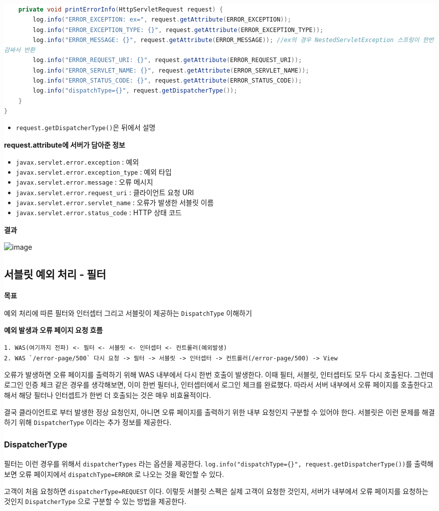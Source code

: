 ```java
    private void printErrorInfo(HttpServletRequest request) {
        log.info("ERROR_EXCEPTION: ex=", request.getAttribute(ERROR_EXCEPTION));
        log.info("ERROR_EXCEPTION_TYPE: {}", request.getAttribute(ERROR_EXCEPTION_TYPE));
        log.info("ERROR_MESSAGE: {}", request.getAttribute(ERROR_MESSAGE)); //ex의 경우 NestedServletException 스프링이 한번 감싸서 반환
        log.info("ERROR_REQUEST_URI: {}", request.getAttribute(ERROR_REQUEST_URI));
        log.info("ERROR_SERVLET_NAME: {}", request.getAttribute(ERROR_SERVLET_NAME));
        log.info("ERROR_STATUS_CODE: {}", request.getAttribute(ERROR_STATUS_CODE));
        log.info("dispatchType={}", request.getDispatcherType());
    }
}
```
- `request.getDispatcherType()`은 뒤에서 설명

**request.attribute에 서버가 담아준 정보**
- `javax.servlet.error.exception` : 예외
- `javax.servlet.error.exception_type` : 예외 타입
- `javax.servlet.error.message` : 오류 메시지
- `javax.servlet.error.request_uri` : 클라이언트 요청 URI
- `javax.servlet.error.servlet_name` : 오류가 발생한 서블릿 이름
- `javax.servlet.error.status_code` : HTTP 상태 코드

**결과**

![image](https://user-images.githubusercontent.com/83503188/210934976-4075df4f-c403-4c8a-91a0-da6e67cecad9.png)

## 서블릿 예외 처리 - 필터

**목표**

예외 처리에 따른 필터와 인터셉터 그리고 서블릿이 제공하는 `DispatchType` 이해하기

**예외 발생과 오류 페이지 요청 흐름**
```text
1. WAS(여기까지 전파) <- 필터 <- 서블릿 <- 인터셉터 <- 컨트롤러(예외발생)
2. WAS `/error-page/500` 다시 요청 -> 필터 -> 서블릿 -> 인터셉터 -> 컨트롤러(/error-page/500) -> View
```

오류가 발생하면 오류 페이지를 출력하기 위해 WAS 내부에서 다시 한번 호출이 발생한다.
이때 필터, 서블릿, 인터셉터도 모두 다시 호출된다. 그런데 로그인 인증 체크 같은 경우를 생각해보면, 이미 한번 필터나, 인터셉터에서 로그인 체크를 완료했다.
따라서 서버 내부에서 오류 페이지를 호출한다고 해서 해당 필터나 인터셉트가 한번 더 호출되는 것은 매우 비효율적이다.

결국 클라이언트로 부터 발생한 정상 요청인지, 아니면 오류 페이지를 출력하기 위한 내부 요청인지 구분할 수 있어야 한다.
서블릿은 이런 문제를 해결하기 위해 `DispatcherType` 이라는 추가 정보를 제공한다.

### DispatcherType

필터는 이런 경우를 위해서 `dispatcherTypes` 라는 옵션을 제공한다.
`log.info("dispatchType={}", request.getDispatcherType())`를 출력해보면 오류 페이지에서 `dispatchType=ERROR` 로 나오는 것을 확인할 수 있다.

고객이 처음 요청하면 `dispatcherType=REQUEST` 이다. 이렇듯 서블릿 스펙은 실제 고객이 요청한 것인지, 서버가 내부에서 오류 페이지를 요청하는 것인지 `DispatcherType` 으로 구분할 수 있는 방법을 제공한다.
